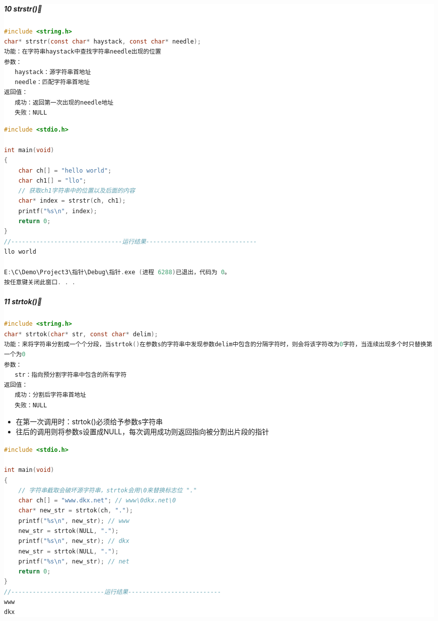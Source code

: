 ##### 10 strstr():palm_tree: 

```c
#include <string.h>
char* strstr(const char* haystack, const char* needle);
功能：在字符串haystack中查找字符串needle出现的位置
参数：
   haystack：源字符串首地址
   needle：匹配字符串首地址
返回值：
   成功：返回第一次出现的needle地址
   失败：NULL
```

```c
#include <stdio.h>

int main(void)
{
	char ch[] = "hello world";
	char ch1[] = "llo";
	// 获取ch1字符串中的位置以及后面的内容
	char* index = strstr(ch, ch1);
	printf("%s\n", index);
	return 0;
}
//-------------------------------运行结果-------------------------------
llo world

E:\C\Demo\Project3\指针\Debug\指针.exe (进程 6288)已退出，代码为 0。
按任意键关闭此窗口. . .
```

##### 11 strtok():palm_tree: 

```c
#include <string.h>
char* strtok(char* str, const char* delim);
功能：来将字符串分割成一个个分段，当strtok()在参数s的字符串中发现参数delim中包含的分隔字符时，则会将该字符改为0字符，当连续出现多个时只替换第一个为0
参数：
   str：指向预分割字符串中包含的所有字符
返回值：
   成功：分割后字符串首地址
   失败：NULL
```

-  在第一次调用时：strtok()必须给予参数s字符串
-  往后的调用则将参数s设置成NULL，每次调用成功则返回指向被分割出片段的指针

```c
#include <stdio.h>

int main(void)
{
	// 字符串截取会破坏源字符串，strtok会用\0来替换标志位 "."
	char ch[] = "www.dkx.net"; // www\0dkx.net\0
	char* new_str = strtok(ch, ".");
	printf("%s\n", new_str); // www
	new_str = strtok(NULL, ".");
	printf("%s\n", new_str); // dkx
	new_str = strtok(NULL, ".");
	printf("%s\n", new_str); // net
	return 0;
}
//--------------------------运行结果--------------------------
www
dkx
```